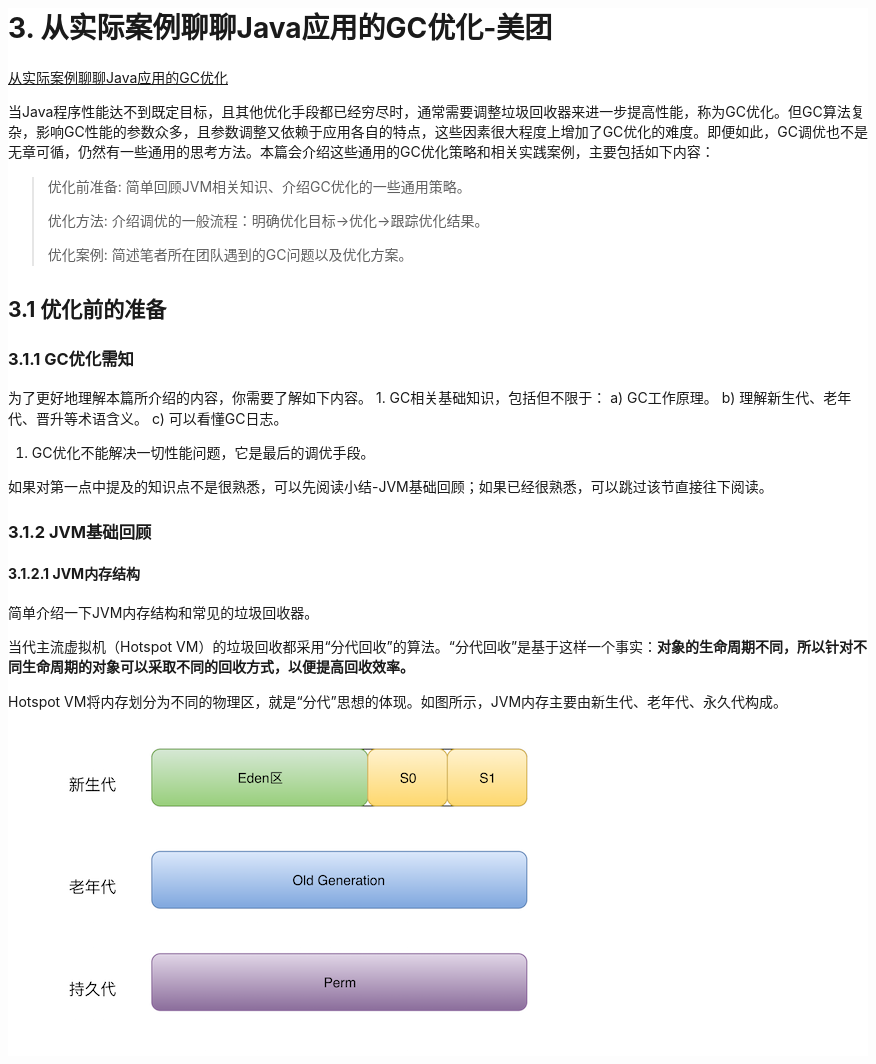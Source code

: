 
# 3. 从实际案例聊聊Java应用的GC优化-美团

[从实际案例聊聊Java应用的GC优化](https://tech.meituan.com/2017/12/29/jvm-optimize.html)

当Java程序性能达不到既定目标，且其他优化手段都已经穷尽时，通常需要调整垃圾回收器来进一步提高性能，称为GC优化。但GC算法复杂，影响GC性能的参数众多，且参数调整又依赖于应用各自的特点，这些因素很大程度上增加了GC优化的难度。即便如此，GC调优也不是无章可循，仍然有一些通用的思考方法。本篇会介绍这些通用的GC优化策略和相关实践案例，主要包括如下内容：

> 优化前准备: 简单回顾JVM相关知识、介绍GC优化的一些通用策略。
>
> 优化方法: 介绍调优的一般流程：明确优化目标→优化→跟踪优化结果。 
>
>  优化案例: 简述笔者所在团队遇到的GC问题以及优化方案。

## 3.1 优化前的准备

### 3.1.1 GC优化需知

为了更好地理解本篇所介绍的内容，你需要了解如下内容。 1. GC相关基础知识，包括但不限于： a) GC工作原理。 b) 理解新生代、老年代、晋升等术语含义。 c) 可以看懂GC日志。

1. GC优化不能解决一切性能问题，它是最后的调优手段。

如果对第一点中提及的知识点不是很熟悉，可以先阅读小结-JVM基础回顾；如果已经很熟悉，可以跳过该节直接往下阅读。

### 3.1.2 JVM基础回顾

#### 3.1.2.1 JVM内存结构

简单介绍一下JVM内存结构和常见的垃圾回收器。

当代主流虚拟机（Hotspot VM）的垃圾回收都采用“分代回收”的算法。“分代回收”是基于这样一个事实：**对象的生命周期不同，所以针对不同生命周期的对象可以采取不同的回收方式，以便提高回收效率。**

Hotspot VM将内存划分为不同的物理区，就是“分代”思想的体现。如图所示，JVM内存主要由新生代、老年代、永久代构成。

![img](img/ab15459b.png)
